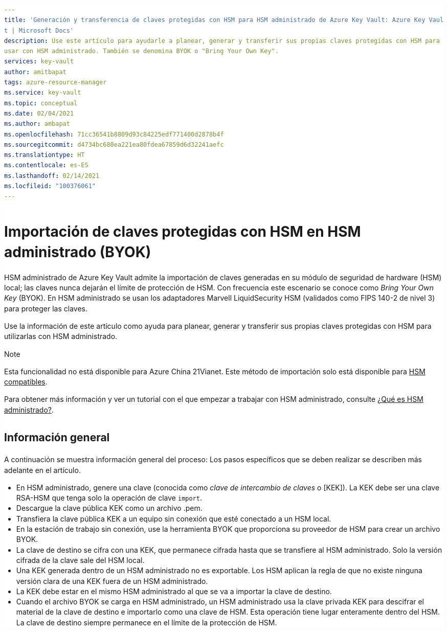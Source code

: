 ```yaml
---
title: 'Generación y transferencia de claves protegidas con HSM para HSM administrado de Azure Key Vault: Azure Key Vault | Microsoft Docs'
description: Use este artículo para ayudarle a planear, generar y transferir sus propias claves protegidas con HSM para usar con HSM administrado. También se denomina BYOK o "Bring Your Own Key".
services: key-vault
author: amitbapat
tags: azure-resource-manager
ms.service: key-vault
ms.topic: conceptual
ms.date: 02/04/2021
ms.author: ambapat
ms.openlocfilehash: 71cc36541b8809d93c84225edf771400d2878b4f
ms.sourcegitcommit: d4734bc680ea221ea80fdea67859d6d32241aefc
ms.translationtype: HT
ms.contentlocale: es-ES
ms.lasthandoff: 02/14/2021
ms.locfileid: "100376061"
---
```

# <a name="import-hsm-protected-keys-to-managed-hsm-byok"></a>Importación de claves protegidas con HSM en HSM administrado (BYOK)

 HSM administrado de Azure Key Vault admite la importación de claves generadas en su módulo de seguridad de hardware (HSM) local; las claves nunca dejarán el límite de protección de HSM. Con frecuencia este escenario se conoce como *Bring Your Own Key* (BYOK). En HSM administrado se usan los adaptadores Marvell LiquidSecurity HSM (validados como FIPS 140-2 de nivel 3) para proteger las claves.

Use la información de este artículo como ayuda para planear, generar y transferir sus propias claves protegidas con HSM para utilizarlas con HSM administrado.

> [!NOTE]
> Esta funcionalidad no está disponible para Azure China 21Vianet. Este método de importación solo está disponible para [HSM compatibles](#supported-hsms). 

Para obtener más información y ver un tutorial con el que empezar a trabajar con HSM administrado, consulte [¿Qué es HSM administrado?](overview.md).

## <a name="overview"></a>Información general

A continuación se muestra información general del proceso: Los pasos específicos que se deben realizar se describen más adelante en el artículo.

* En HSM administrado, genere una clave (conocida como *clave de intercambio de claves* o [KEK]). La KEK debe ser una clave RSA-HSM que tenga solo la operación de clave `import`. 
* Descargue la clave pública KEK como un archivo .pem.
* Transfiera la clave pública KEK a un equipo sin conexión que esté conectado a un HSM local.
* En la estación de trabajo sin conexión, use la herramienta BYOK que proporciona su proveedor de HSM para crear un archivo BYOK. 
* La clave de destino se cifra con una KEK, que permanece cifrada hasta que se transfiere al HSM administrado. Solo la versión cifrada de la clave sale del HSM local.
* Una KEK generada dentro de un HSM administrado no es exportable. Los HSM aplican la regla de que no existe ninguna versión clara de una KEK fuera de un HSM administrado.
* La KEK debe estar en el mismo HSM administrado al que se va a importar la clave de destino.
* Cuando el archivo BYOK se carga en HSM administrado, un HSM administrado usa la clave privada KEK para descifrar el material de la clave de destino e importarlo como una clave de HSM. Esta operación tiene lugar enteramente dentro del HSM. La clave de destino siempre permanece en el límite de la protección de HSM.
